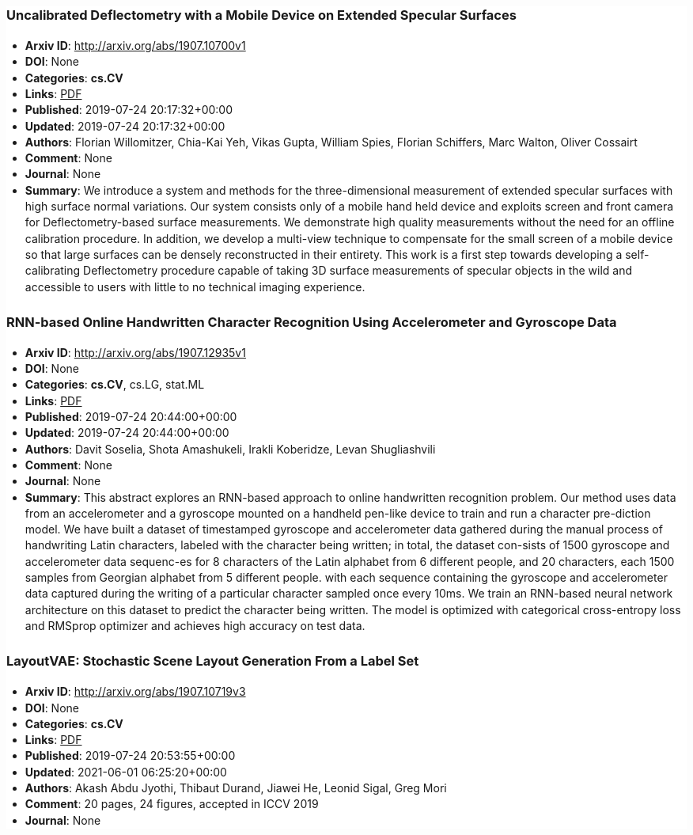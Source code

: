 

### Uncalibrated Deflectometry with a Mobile Device on Extended Specular Surfaces
- **Arxiv ID**: http://arxiv.org/abs/1907.10700v1
- **DOI**: None
- **Categories**: **cs.CV**
- **Links**: [PDF](http://arxiv.org/pdf/1907.10700v1)
- **Published**: 2019-07-24 20:17:32+00:00
- **Updated**: 2019-07-24 20:17:32+00:00
- **Authors**: Florian Willomitzer, Chia-Kai Yeh, Vikas Gupta, William Spies, Florian Schiffers, Marc Walton, Oliver Cossairt
- **Comment**: None
- **Journal**: None
- **Summary**: We introduce a system and methods for the three-dimensional measurement of extended specular surfaces with high surface normal variations. Our system consists only of a mobile hand held device and exploits screen and front camera for Deflectometry-based surface measurements. We demonstrate high quality measurements without the need for an offline calibration procedure. In addition, we develop a multi-view technique to compensate for the small screen of a mobile device so that large surfaces can be densely reconstructed in their entirety. This work is a first step towards developing a self-calibrating Deflectometry procedure capable of taking 3D surface measurements of specular objects in the wild and accessible to users with little to no technical imaging experience.



### RNN-based Online Handwritten Character Recognition Using Accelerometer and Gyroscope Data
- **Arxiv ID**: http://arxiv.org/abs/1907.12935v1
- **DOI**: None
- **Categories**: **cs.CV**, cs.LG, stat.ML
- **Links**: [PDF](http://arxiv.org/pdf/1907.12935v1)
- **Published**: 2019-07-24 20:44:00+00:00
- **Updated**: 2019-07-24 20:44:00+00:00
- **Authors**: Davit Soselia, Shota Amashukeli, Irakli Koberidze, Levan Shugliashvili
- **Comment**: None
- **Journal**: None
- **Summary**: This abstract explores an RNN-based approach to online handwritten recognition problem. Our method uses data from an accelerometer and a gyroscope mounted on a handheld pen-like device to train and run a character pre-diction model. We have built a dataset of timestamped gyroscope and accelerometer data gathered during the manual process of handwriting Latin characters, labeled with the character being written; in total, the dataset con-sists of 1500 gyroscope and accelerometer data sequenc-es for 8 characters of the Latin alphabet from 6 different people, and 20 characters, each 1500 samples from Georgian alphabet from 5 different people. with each sequence containing the gyroscope and accelerometer data captured during the writing of a particular character sampled once every 10ms. We train an RNN-based neural network architecture on this dataset to predict the character being written. The model is optimized with categorical cross-entropy loss and RMSprop optimizer and achieves high accuracy on test data.



### LayoutVAE: Stochastic Scene Layout Generation From a Label Set
- **Arxiv ID**: http://arxiv.org/abs/1907.10719v3
- **DOI**: None
- **Categories**: **cs.CV**
- **Links**: [PDF](http://arxiv.org/pdf/1907.10719v3)
- **Published**: 2019-07-24 20:53:55+00:00
- **Updated**: 2021-06-01 06:25:20+00:00
- **Authors**: Akash Abdu Jyothi, Thibaut Durand, Jiawei He, Leonid Sigal, Greg Mori
- **Comment**: 20 pages, 24 figures, accepted in ICCV 2019
- **Journal**: None